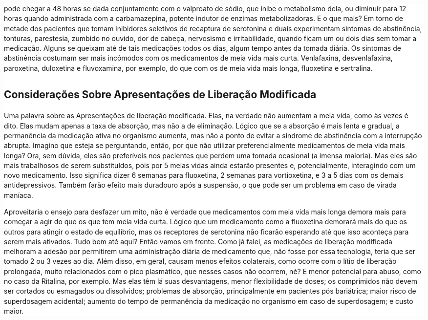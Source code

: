 pode chegar a 48 horas se dada conjuntamente com o valproato de sódio, que inibe o metabolismo dela, ou diminuir para 12
horas quando administrada com a carbamazepina, potente indutor de enzimas metabolizadoras. E o que mais? Em torno de
metade dos pacientes que tomam inibidores seletivos de recaptura de serotonina e duais experimentam sintomas de
abstinência, tonturas, parestesia, zumbido no ouvido, dor de cabeça, nervosismo e irritabilidade, quando ficam um ou
dois dias sem tomar a medicação. Alguns se queixam até de tais medicações todos os dias, algum tempo antes da tomada
diária. Os sintomas de abstinência costumam ser mais incômodos com os medicamentos de meia vida mais curta. Venlafaxina,
desvenlafaxina, paroxetina, duloxetina e fluvoxamina, por exemplo, do que com os de meia vida mais longa, fluoxetina e
sertralina.

## Considerações Sobre Apresentações de Liberação Modificada
Uma palavra sobre as Apresentações de liberação modificada. Elas, na verdade não aumentam a meia vida, como às vezes é
dito. Elas mudam apenas a taxa de absorção, mas não a de eliminação. Lógico que se a absorção é mais lenta e gradual, a
permanência da medicação ativa no organismo aumenta, mas não a ponto de evitar a síndrome de abstinência com a
interrupção abrupta. Imagino que esteja se perguntando, então, por que não utilizar preferencialmente medicamentos de
meia vida mais longa? Ora, sem dúvida, eles são preferíveis nos pacientes que perdem uma tomada ocasional (a imensa
maioria). Mas eles são mais trabalhosos de serem substituídos, pois por 5 meias vidas ainda estarão presentes e,
potencialmente, interagindo com um novo medicamento. Isso significa dizer 6 semanas para fluoxetina, 2 semanas para
vortioxetina, e 3 a 5 dias com os demais antidepressivos. Também farão efeito mais duradouro após a suspensão, o que
pode ser um problema em caso de virada maníaca.

Aproveitaria o ensejo para desfazer um mito, não é verdade que medicamentos com meia vida mais longa demora mais para
começar a agir do que os que tem meia vida curta. Lógico que um medicamento como a fluoxetina demorará mais do que os
outros para atingir o estado de equilíbrio, mas os receptores de serotonina não ficarão esperando até que isso aconteça
para serem mais ativados.
Tudo bem até aqui? Então vamos em frente. Como já falei, as medicações de liberação modificada melhoram a adesão por
permitirem uma administração diária de medicamento que, não fosse por essa tecnologia, teria que ser tomado 2 ou 3 vezes
ao dia. Além disso, em geral, causam menos efeitos colaterais, como ocorre com o lítio de liberação prolongada, muito
relacionados com o pico plasmático, que nesses casos não ocorrem, né? E menor potencial para abuso, como no caso da
Ritalina, por exemplo. Mas elas têm lá suas desvantagens, menor flexibilidade de doses; os comprimidos não devem ser
cortados ou esmagados ou dissolvidos; problemas de absorção, principalmente em pacientes pós bariátrica; maior risco de
superdosagem acidental; aumento do tempo de permanência da medicação no organismo em caso de superdosagem; e custo
maior.
